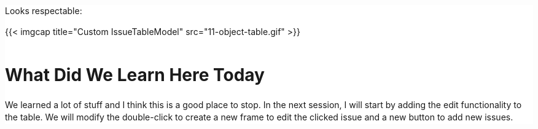 Looks respectable:

{{< imgcap title="Custom IssueTableModel" src="11-object-table.gif" >}}

# What Did We Learn Here Today
We learned a lot of stuff and I think this is a good place to stop. In the next
session, I will start by adding the edit functionality to the table. We will
modify the double-click to create a new frame to edit the clicked issue and a
new button to add new issues.


[paul-ritchie-twitter]: https://twitter.com/cornerpirate
[paul-ritchie-github]: https://github.com/cornerpirate
[defaulttablemodel-doc]: https://docs.oracle.com/javase/8/docs/api/javax/swing/table/DefaultTableModel.html
[jtable-doc]: https://docs.oracle.com/javase/8/docs/api/javax/swing/JTable.html
[tablemodel-doc]: https://docs.oracle.com/javase/8/docs/api/javax/swing/table/TableModel.html
[jscrollpane-doc]: https://docs.oracle.com/javase/8/docs/api/javax/swing/JScrollPane.html
[jframe-doc]: https://docs.oracle.com/javase/8/docs/api/javax/swing/JFrame.html
[mouselistener-doc]: https://docs.oracle.com/javase/8/docs/api/java/awt/event/MouseListener.html
[vector-doc]: https://docs.oracle.com/javase/8/docs/api/java/util/Vector.html
[mouselistener-tutorial]: https://docs.oracle.com/javase/tutorial/uiswing/events/mouselistener.html
[convertrowindextomodel-doc]: https://docs.oracle.com/javase/8/docs/api/javax/swing/JTable.html#convertRowIndexToModel-int-
[abstracttablemodel-doc]: https://docs.oracle.com/javase/8/docs/api/javax/swing/table/AbstractTableModel.html
[imessageeditor-doc]: https://portswigger.net/burp/extender/api/burp/IMessageEditor.html
[createmessageeditor-doc]: https://portswigger.net/burp/extender/api/burp/IBurpExtenderCallbacks.html#createMessageEditor(burp.IMessageEditorController,%20boolean)
[jtextarea-doc]: https://docs.oracle.com/javase/8/docs/api/javax/swing/JTextArea.html
[customlogger-l45]: https://github.com/PortSwigger/custom-logger/blob/master/python/CustomLogger.py#L45
